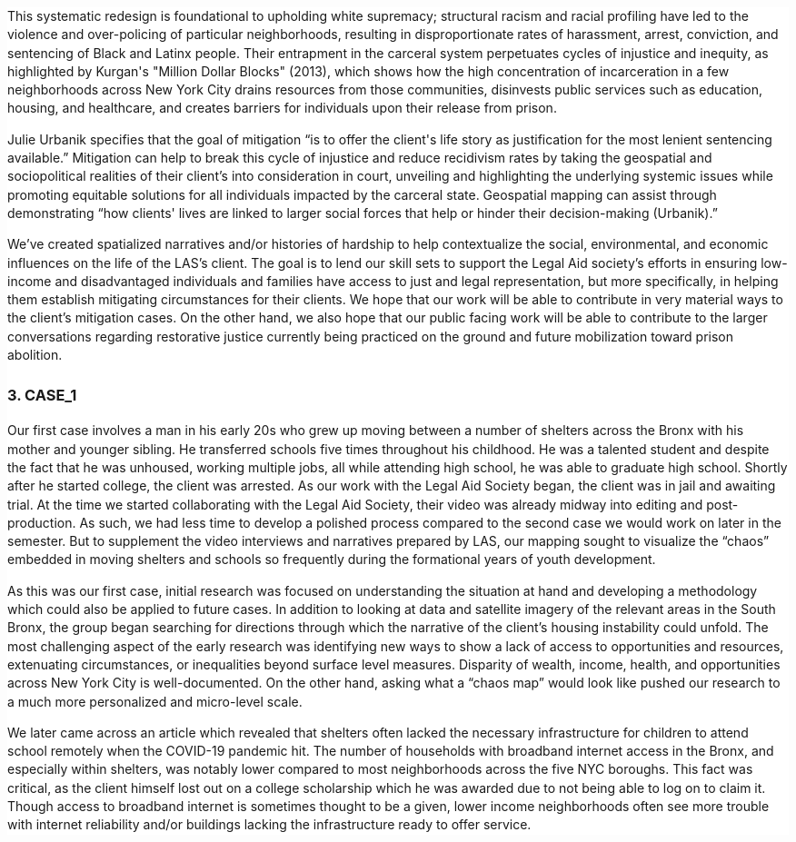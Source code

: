 This systematic redesign is foundational to upholding white supremacy; structural racism and racial profiling have led to the violence and over-policing of particular neighborhoods, resulting in disproportionate rates of harassment, arrest, conviction, and sentencing of Black and Latinx people. Their entrapment in the carceral system perpetuates cycles of injustice and inequity, as highlighted by Kurgan's "Million Dollar Blocks" (2013), which shows how the high concentration of incarceration in a few neighborhoods across New York City drains resources from those communities, disinvests public services such as education, housing, and healthcare, and creates barriers for individuals upon their release from prison.

Julie Urbanik specifies that the goal of mitigation “is to offer the client's life story as justification for the most lenient sentencing available.” Mitigation can help to break this cycle of injustice and reduce recidivism rates by taking the geospatial and sociopolitical realities of their client’s into consideration in court, unveiling and highlighting the underlying systemic issues while promoting equitable solutions for all individuals impacted by the carceral state. Geospatial mapping can assist through demonstrating “how clients' lives are linked to larger social forces that help or hinder their decision-making (Urbanik).”

We’ve created spatialized narratives and/or histories of hardship to help contextualize the social, environmental, and economic influences on the life of the LAS’s client. The goal is to lend our skill sets to support the Legal Aid society’s efforts in ensuring low-income and disadvantaged individuals and families have access to just and legal representation, but more specifically, in helping them establish mitigating circumstances for their clients. We hope that our work will be able to contribute in very material ways to the client’s mitigation cases. On the other hand, we also hope that our public facing work will be able to contribute to the larger conversations regarding restorative justice currently being practiced on the ground and future mobilization toward prison abolition.

### 3. CASE_1

Our first case involves a man in his early 20s who grew up moving between a number of shelters across the Bronx with his mother and younger sibling. He transferred schools five times throughout his childhood. He was a talented student and despite the fact that he was unhoused, working multiple jobs, all while attending high school, he was able to graduate high school. Shortly after he started college, the client was arrested. As our work with the Legal Aid Society began, the client was in jail and awaiting trial. At the time we started collaborating with the Legal Aid Society, their video was already midway into editing and post-production. As such, we had less time to develop a polished process compared to the second case we would work on later in the semester. But to supplement the video interviews and narratives prepared by LAS, our mapping sought to visualize the “chaos” embedded in moving shelters and schools so frequently during the formational years of youth development.

As this was our first case, initial research was focused on understanding the situation at hand and developing a methodology which could also be applied to future cases. In addition to looking at data and satellite imagery of the relevant areas in the South Bronx, the group began searching for directions through which the narrative of the client’s housing instability could unfold. The most challenging aspect of the early research was identifying new ways to show a lack of access to opportunities and resources, extenuating circumstances, or inequalities beyond surface level measures. Disparity of wealth, income, health, and opportunities across New York City is well-documented. On the other hand, asking what a “chaos map” would look like pushed our research to a much more personalized and micro-level scale.

We later came across an article which revealed that shelters often lacked the necessary infrastructure for children to attend school remotely when the COVID-19 pandemic hit. The number of households with broadband internet access in the Bronx, and especially within shelters, was notably lower compared to most neighborhoods across the five NYC boroughs. This fact was critical, as the client himself lost out on a college scholarship which he was awarded due to not being able to log on to claim it. Though access to broadband internet is sometimes thought to be a given, lower income neighborhoods often see more trouble with internet reliability and/or buildings lacking the infrastructure ready to offer service.

